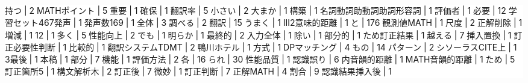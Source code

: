 持つ | 2
MATHポイント | 5
重要 | 1
確保 | 1
翻訳率 | 5
小さい | 2
大まか | 1
構築 | 1
名詞動詞助動詞助詞形容詞 | 1
評価者 | 1
必要 | 12
学習セット467発声 | 1
発声数169 | 1
全体 | 3
調べる | 2
翻訳 | 15
うまく | 1
III2意味的距離 | 1
と | 176
観測値MATH | 1
尺度 | 2
正解削除 | 1
増減 | 1
12 | 1
多く | 5
性能向上 | 2
でも | 1
明らか | 1
最終的 | 2
入力全体 | 1
除い | 1
部分的 | 1
ため訂正結果 | 1
越える | 7
挿入置換 | 1
訂正必要性判断 | 1
比較的 | 1
翻訳システムTDMT | 2
鴨川ホテル | 1
方式 | 1
DPマッチング | 4
もの | 14
パターン | 2
シソーラスCITE上 | 1
3最後 | 1
本稿 | 1
部分 | 7
機能 | 1
評価方法 | 2
各 | 16
られ | 30
性能品質 | 1
認識誤り | 6
内音韻的距離 | 1
MATH音韻的距離 | 1
ため | 5
訂正箇所5 | 1
構文解析木 | 2
訂正後 | 7
微妙 | 1
訂正判断 | 7
正解MATH | 4
割合 | 9
認識結果挿入後 | 1